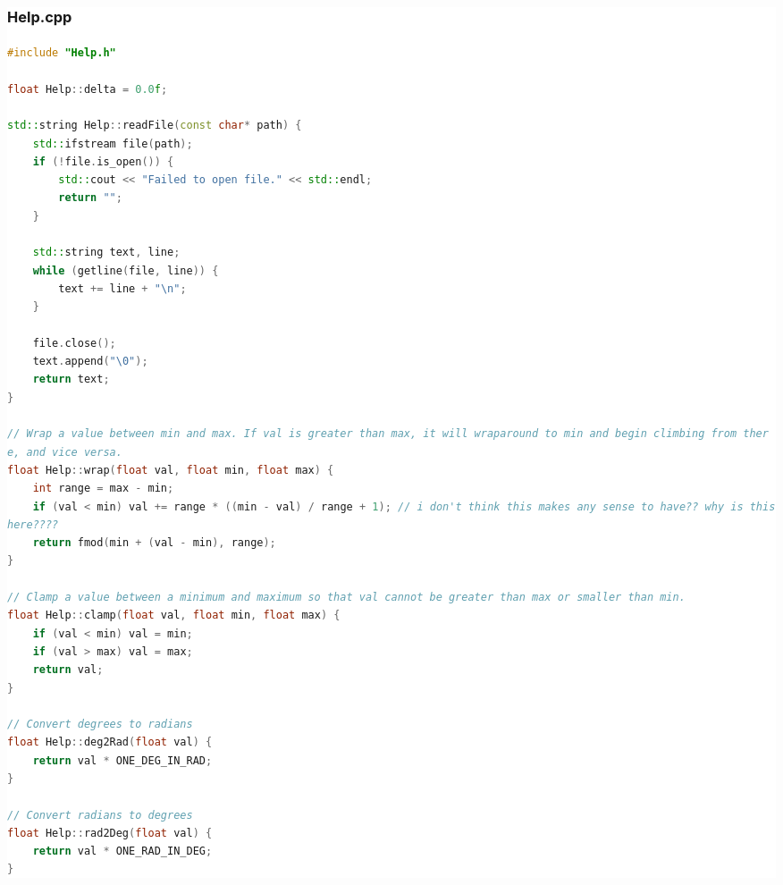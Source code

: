 ### Help.cpp
```cpp
#include "Help.h"

float Help::delta = 0.0f;

std::string Help::readFile(const char* path) {
	std::ifstream file(path);
	if (!file.is_open()) {
		std::cout << "Failed to open file." << std::endl;
		return "";
	}

	std::string text, line;
	while (getline(file, line)) {
		text += line + "\n";
	}

	file.close();
	text.append("\0");
	return text;
}

// Wrap a value between min and max. If val is greater than max, it will wraparound to min and begin climbing from there, and vice versa.
float Help::wrap(float val, float min, float max) {
	int range = max - min;
	if (val < min) val += range * ((min - val) / range + 1); // i don't think this makes any sense to have?? why is this here????
	return fmod(min + (val - min), range);
}

// Clamp a value between a minimum and maximum so that val cannot be greater than max or smaller than min.
float Help::clamp(float val, float min, float max) {
	if (val < min) val = min;
	if (val > max) val = max;
	return val;
}

// Convert degrees to radians
float Help::deg2Rad(float val) {
	return val * ONE_DEG_IN_RAD;
}

// Convert radians to degrees
float Help::rad2Deg(float val) {
	return val * ONE_RAD_IN_DEG;
}
```
